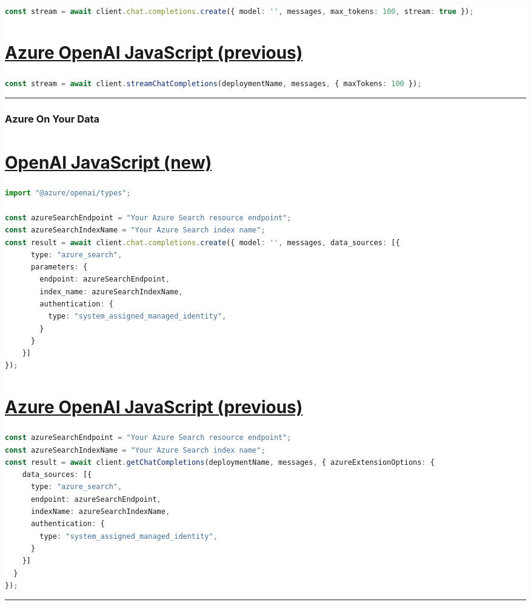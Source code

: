 ```typescript
const stream = await client.chat.completions.create({ model: '', messages, max_tokens: 100, stream: true });
```

# [Azure OpenAI JavaScript (previous)](#tab/javascript-old)

```typescript
const stream = await client.streamChatCompletions(deploymentName, messages, { maxTokens: 100 });
```

---



### Azure On Your Data

# [OpenAI JavaScript (new)](#tab/javascript-new)

```typescript
import "@azure/openai/types";

const azureSearchEndpoint = "Your Azure Search resource endpoint";
const azureSearchIndexName = "Your Azure Search index name";
const result = await client.chat.completions.create({ model: '', messages, data_sources: [{
      type: "azure_search",
      parameters: {
        endpoint: azureSearchEndpoint,
        index_name: azureSearchIndexName,
        authentication: {
          type: "system_assigned_managed_identity",
        }
      }
    }]
});
```

# [Azure OpenAI JavaScript (previous)](#tab/javascript-old)

```typescript
const azureSearchEndpoint = "Your Azure Search resource endpoint";
const azureSearchIndexName = "Your Azure Search index name";
const result = await client.getChatCompletions(deploymentName, messages, { azureExtensionOptions: { 
    data_sources: [{
      type: "azure_search",
      endpoint: azureSearchEndpoint,
      indexName: azureSearchIndexName,
      authentication: {
        type: "system_assigned_managed_identity",
      }
    }]
  } 
});
```

---